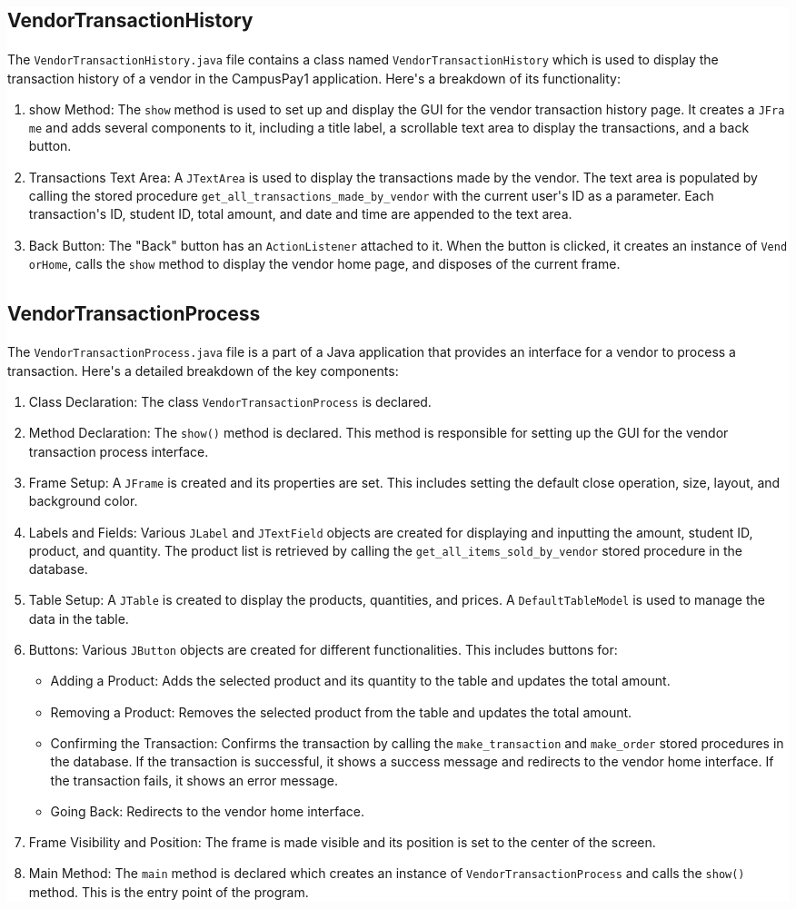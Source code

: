 ## VendorTransactionHistory
The `VendorTransactionHistory.java` file contains a class named `VendorTransactionHistory` which is used to display the transaction history of a vendor in the CampusPay1 application. Here's a breakdown of its functionality:

1. show Method: The `show` method is used to set up and display the GUI for the vendor transaction history page. It creates a `JFrame` and adds several components to it, including a title label, a scrollable text area to display the transactions, and a back button.

2. Transactions Text Area: A `JTextArea` is used to display the transactions made by the vendor. The text area is populated by calling the stored procedure `get_all_transactions_made_by_vendor` with the current user's ID as a parameter. Each transaction's ID, student ID, total amount, and date and time are appended to the text area.

3. Back Button: The "Back" button has an `ActionListener` attached to it. When the button is clicked, it creates an instance of `VendorHome`, calls the `show` method to display the vendor home page, and disposes of the current frame.

## VendorTransactionProcess 
The `VendorTransactionProcess.java` file is a part of a Java application that provides an interface for a vendor to process a transaction. Here's a detailed breakdown of the key components:

1. Class Declaration: The class `VendorTransactionProcess` is declared.

2. Method Declaration: The `show()` method is declared. This method is responsible for setting up the GUI for the vendor transaction process interface.

3. Frame Setup: A `JFrame` is created and its properties are set. This includes setting the default close operation, size, layout, and background color.

4. Labels and Fields: Various `JLabel` and `JTextField` objects are created for displaying and inputting the amount, student ID, product, and quantity. The product list is retrieved by calling the `get_all_items_sold_by_vendor` stored procedure in the database.

5. Table Setup: A `JTable` is created to display the products, quantities, and prices. A `DefaultTableModel` is used to manage the data in the table.

6. Buttons: Various `JButton` objects are created for different functionalities. This includes buttons for:

   - Adding a Product: Adds the selected product and its quantity to the table and updates the total amount.
   
   - Removing a Product: Removes the selected product from the table and updates the total amount.
   
   - Confirming the Transaction: Confirms the transaction by calling the `make_transaction` and `make_order` stored procedures in the database. If the transaction is successful, it shows a success message and redirects to the vendor home interface. If the transaction fails, it shows an error message.
   
   - Going Back: Redirects to the vendor home interface.

7. Frame Visibility and Position: The frame is made visible and its position is set to the center of the screen.

8. Main Method: The `main` method is declared which creates an instance of `VendorTransactionProcess` and calls the `show()` method. This is the entry point of the program.
